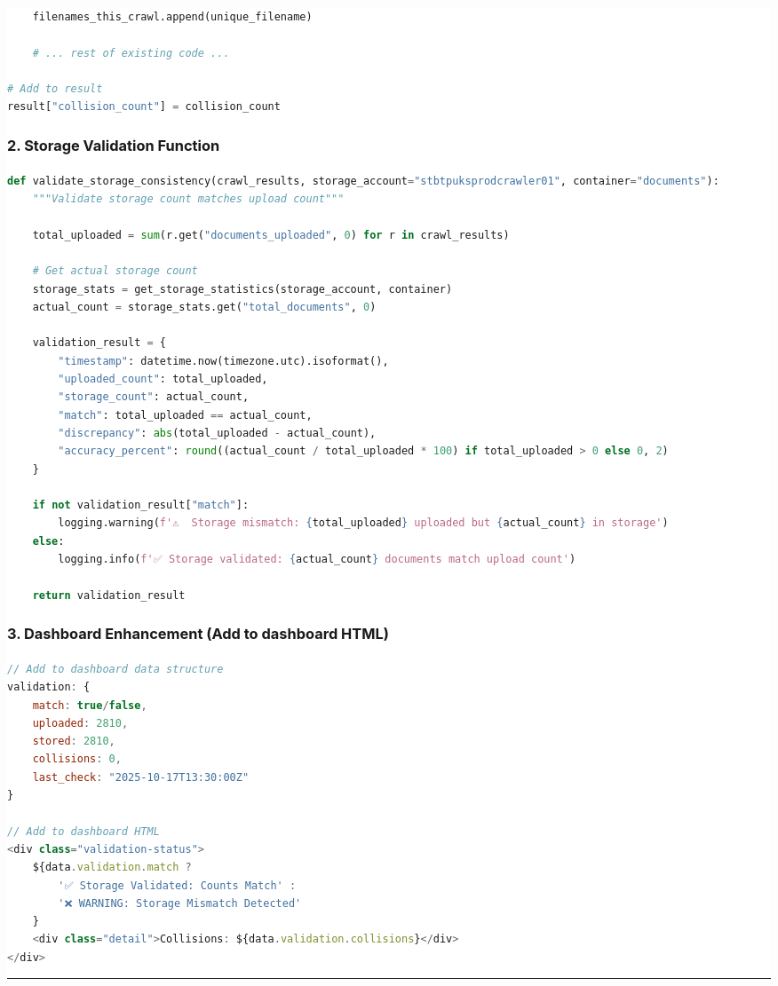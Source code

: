 ```python
    filenames_this_crawl.append(unique_filename)
    
    # ... rest of existing code ...

# Add to result
result["collision_count"] = collision_count
```

### 2. Storage Validation Function

```python
def validate_storage_consistency(crawl_results, storage_account="stbtpuksprodcrawler01", container="documents"):
    """Validate storage count matches upload count"""
    
    total_uploaded = sum(r.get("documents_uploaded", 0) for r in crawl_results)
    
    # Get actual storage count
    storage_stats = get_storage_statistics(storage_account, container)
    actual_count = storage_stats.get("total_documents", 0)
    
    validation_result = {
        "timestamp": datetime.now(timezone.utc).isoformat(),
        "uploaded_count": total_uploaded,
        "storage_count": actual_count,
        "match": total_uploaded == actual_count,
        "discrepancy": abs(total_uploaded - actual_count),
        "accuracy_percent": round((actual_count / total_uploaded * 100) if total_uploaded > 0 else 0, 2)
    }
    
    if not validation_result["match"]:
        logging.warning(f'⚠️  Storage mismatch: {total_uploaded} uploaded but {actual_count} in storage')
    else:
        logging.info(f'✅ Storage validated: {actual_count} documents match upload count')
    
    return validation_result
```

### 3. Dashboard Enhancement (Add to dashboard HTML)

```javascript
// Add to dashboard data structure
validation: {
    match: true/false,
    uploaded: 2810,
    stored: 2810,
    collisions: 0,
    last_check: "2025-10-17T13:30:00Z"
}

// Add to dashboard HTML
<div class="validation-status">
    ${data.validation.match ? 
        '✅ Storage Validated: Counts Match' : 
        '❌ WARNING: Storage Mismatch Detected'
    }
    <div class="detail">Collisions: ${data.validation.collisions}</div>
</div>
```

---